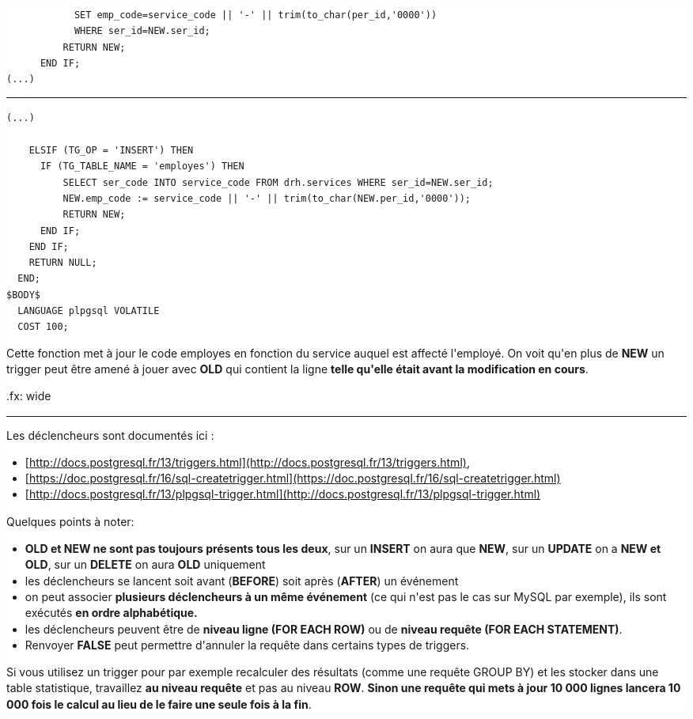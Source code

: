                 SET emp_code=service_code || '-' || trim(to_char(per_id,'0000'))
                WHERE ser_id=NEW.ser_id;
              RETURN NEW;
          END IF;
    (...)

--------------------------------------------------------------------------------

    (...)

        ELSIF (TG_OP = 'INSERT') THEN
          IF (TG_TABLE_NAME = 'employes') THEN
              SELECT ser_code INTO service_code FROM drh.services WHERE ser_id=NEW.ser_id;
              NEW.emp_code := service_code || '-' || trim(to_char(NEW.per_id,'0000'));
              RETURN NEW;
          END IF;
        END IF;
        RETURN NULL;
      END;
    $BODY$
      LANGUAGE plpgsql VOLATILE
      COST 100;

Cette fonction met à jour le code employes en fonction du service auquel est
affecté l'employé. On voit qu'en plus de **NEW** un trigger peut être amené à
jouer avec **OLD** qui contient la ligne **telle qu'elle était avant la
modification en cours**.

.fx: wide

--------------------------------------------------------------------------------

Les déclencheurs sont documentés ici :

* [http://docs.postgresql.fr/13/triggers.html](http://docs.postgresql.fr/13/triggers.html),
* [https://doc.postgresql.fr/16/sql-createtrigger.html](https://doc.postgresql.fr/16/sql-createtrigger.html)
* [http://docs.postgresql.fr/13/plpgsql-trigger.html](http://docs.postgresql.fr/13/plpgsql-trigger.html)

Quelques points à noter:

* **OLD et NEW ne sont pas toujours présents tous les deux**, sur un **INSERT**
  on aura que **NEW**, sur un **UPDATE** on a **NEW et OLD**, sur un **DELETE**
  on aura **OLD** uniquement
* les déclencheurs se lancent soit avant (**BEFORE**) soit après (**AFTER**)
  un événement
* on peut associer **plusieurs déclencheurs à un même événement** (ce qui n'est
  pas le cas sur MySQL par exemple), ils sont exécutés **en ordre alphabétique.**
* les déclencheurs peuvent être de **niveau ligne (FOR EACH ROW)** ou de
  **niveau requête (FOR EACH STATEMENT)**.
* Renvoyer **FALSE** peut permettre d'annuler la requête dans certains types
  de triggers.

<div class="warning"><p>
Si vous utilisez un trigger pour par exemple recalculer des résultats
(comme une requête GROUP BY) et les stocker dans une table statistique,
travaillez <b>au niveau requête</b> et pas au niveau <b>ROW</b>.
<b>Sinon une requête qui mets à jour 10 000 lignes lancera 10 000 fois le calcul
au lieu de le faire une seule fois à la fin</b>.
</p></div>
